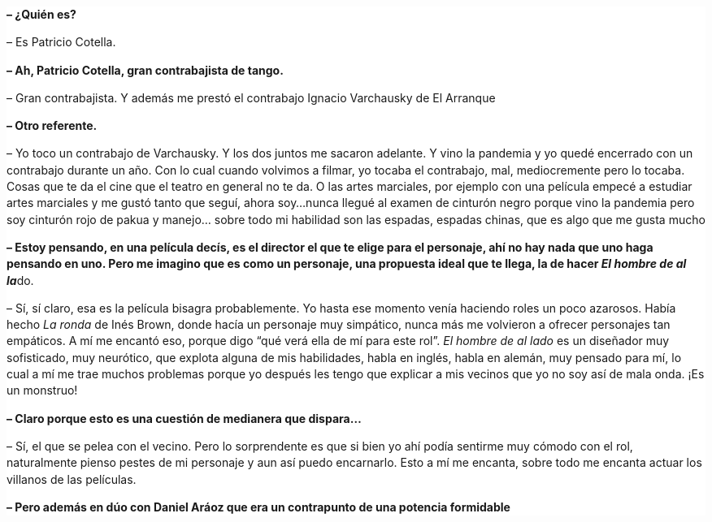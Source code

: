 


**– ¿Quién es?**




– Es Patricio Cotella.




**– Ah, Patricio Cotella, gran contrabajista de tango.**




– Gran contrabajista. Y además me prestó el contrabajo Ignacio Varchausky de El Arranque




**– Otro referente.**




– Yo toco un contrabajo de Varchausky. Y los dos juntos me sacaron adelante. Y vino la pandemia y yo quedé encerrado con un contrabajo durante un año. Con lo cual cuando volvimos a filmar, yo tocaba el contrabajo, mal, mediocremente pero lo tocaba. Cosas que te da el cine que el teatro en general no te da. O las artes marciales, por ejemplo con una película empecé a estudiar artes marciales y me gustó tanto que seguí, ahora soy…nunca llegué al examen de cinturón negro porque vino la pandemia pero soy cinturón rojo de pakua y manejo… sobre todo mi habilidad son las espadas, espadas chinas, que es algo que me gusta mucho




**– Estoy pensando, en una película decís, es el director el que te elige para el personaje, ahí no hay nada que uno haga pensando en uno. Pero me imagino que es como un personaje, una propuesta ideal que te llega, la de hacer *El hombre de al la***do.




– Sí, sí claro, esa es la película bisagra probablemente. Yo hasta ese momento venía haciendo roles un poco azarosos. Había hecho *La ronda* de Inés Brown, donde hacía un personaje muy simpático, nunca más me volvieron a ofrecer personajes tan empáticos. A mí me encantó eso, porque digo “qué verá ella de mí para este rol”. *El hombre de al lado* es un diseñador muy sofisticado, muy neurótico, que explota alguna de mis habilidades, habla en inglés, habla en alemán, muy pensado para mí, lo cual a mí me trae muchos problemas porque yo después les tengo que explicar a mis vecinos que yo no soy así de mala onda. ¡Es un monstruo!




**– Claro porque esto es una cuestión de medianera que dispara…**




– Sí, el que se pelea con el vecino. Pero lo sorprendente es que si bien yo ahí podía sentirme muy cómodo con el rol, naturalmente pienso pestes de mi personaje y aun así puedo encarnarlo. Esto a mí me encanta, sobre todo me encanta actuar los villanos de las películas.




**– Pero además en dúo con Daniel Aráoz que era un contrapunto de una potencia formidable**
